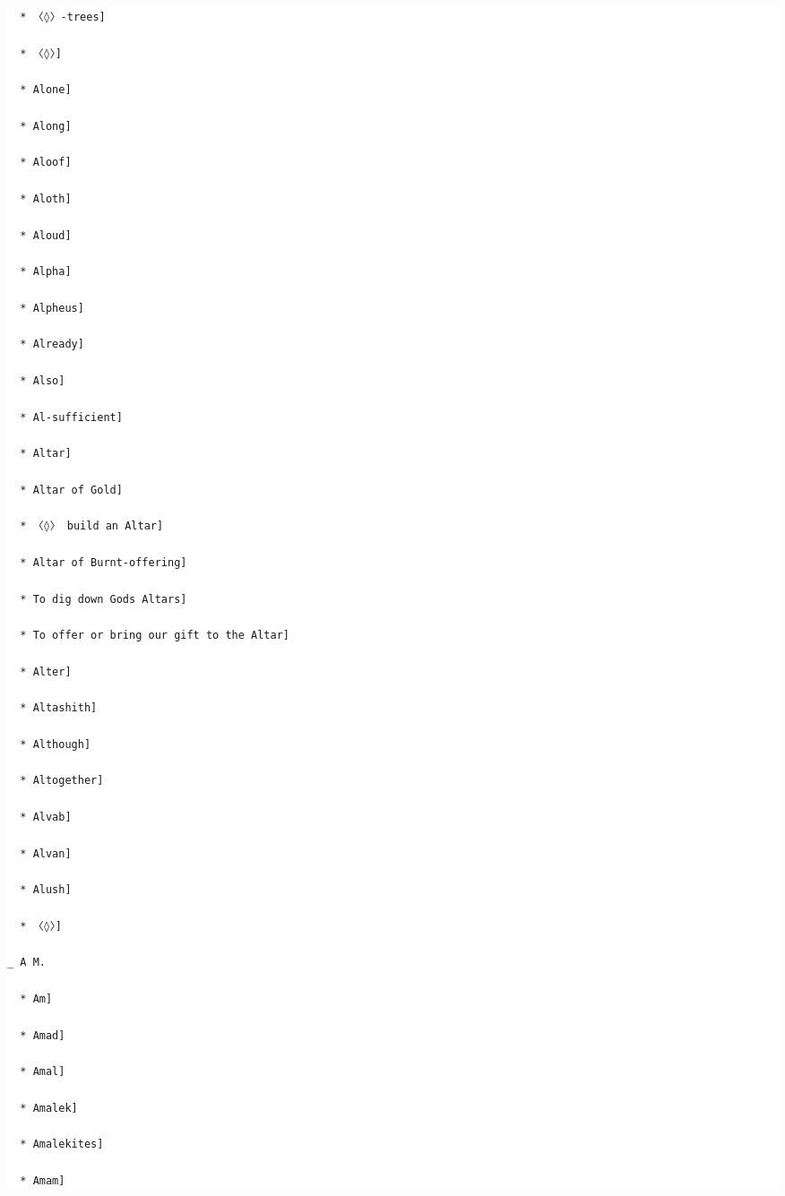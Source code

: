       * 〈◊〉-trees]

      * 〈◊〉]

      * Alone]

      * Along]

      * Aloof]

      * Aloth]

      * Aloud]

      * Alpha]

      * Alpheus]

      * Already]

      * Also]

      * Al-sufficient]

      * Altar]

      * Altar of Gold]

      * 〈◊〉 build an Altar]

      * Altar of Burnt-offering]

      * To dig down Gods Altars]

      * To offer or bring our gift to the Altar]

      * Alter]

      * Altashith]

      * Although]

      * Altogether]

      * Alvab]

      * Alvan]

      * Alush]

      * 〈◊〉]

    _ A M.

      * Am]

      * Amad]

      * Amal]

      * Amalek]

      * Amalekites]

      * Amam]
